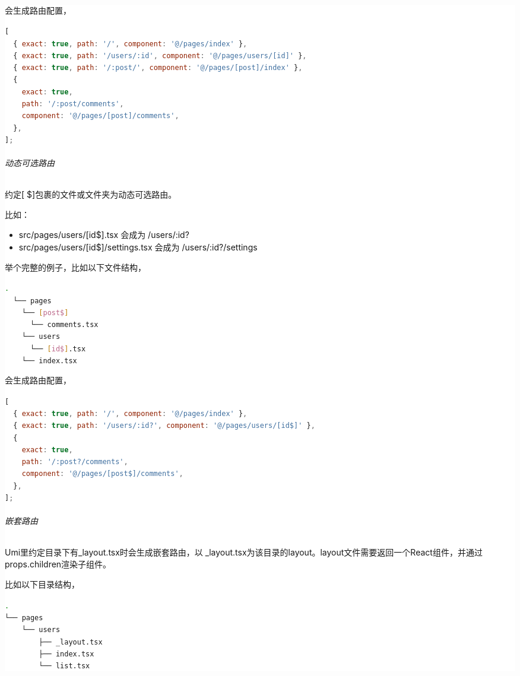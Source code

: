 会生成路由配置，

```js
[
  { exact: true, path: '/', component: '@/pages/index' },
  { exact: true, path: '/users/:id', component: '@/pages/users/[id]' },
  { exact: true, path: '/:post/', component: '@/pages/[post]/index' },
  {
    exact: true,
    path: '/:post/comments',
    component: '@/pages/[post]/comments',
  },
];
```

###### 动态可选路由

约定[ $]包裹的文件或文件夹为动态可选路由。

比如：

- src/pages/users/[id$].tsx 会成为 /users/:id?
- src/pages/users/[id$]/settings.tsx 会成为 /users/:id?/settings

举个完整的例子，比如以下文件结构，

```bash
.
  └── pages
    └── [post$]
      └── comments.tsx
    └── users
      └── [id$].tsx
    └── index.tsx
```

会生成路由配置，

```js
[
  { exact: true, path: '/', component: '@/pages/index' },
  { exact: true, path: '/users/:id?', component: '@/pages/users/[id$]' },
  {
    exact: true,
    path: '/:post?/comments',
    component: '@/pages/[post$]/comments',
  },
];
```

###### 嵌套路由

Umi里约定目录下有_layout.tsx时会生成嵌套路由，以 _layout.tsx为该目录的layout。layout文件需要返回一个React组件，并通过props.children渲染子组件。

比如以下目录结构，

```bash
.
└── pages
    └── users
        ├── _layout.tsx
        ├── index.tsx
        └── list.tsx
```

